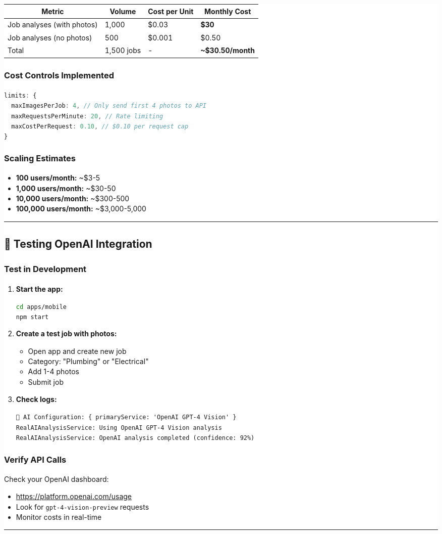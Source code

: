 | Metric | Volume | Cost per Unit | Monthly Cost |
|--------|--------|---------------|--------------|
| Job analyses (with photos) | 1,000 | $0.03 | **$30** |
| Job analyses (no photos) | 500 | $0.001 | $0.50 |
| Total | 1,500 jobs | - | **~$30.50/month** |

### Cost Controls Implemented
```typescript
limits: {
  maxImagesPerJob: 4, // Only send first 4 photos to API
  maxRequestsPerMinute: 20, // Rate limiting
  maxCostPerRequest: 0.10, // $0.10 per request cap
}
```

### Scaling Estimates
- **100 users/month:** ~$3-5
- **1,000 users/month:** ~$30-50
- **10,000 users/month:** ~$300-500
- **100,000 users/month:** ~$3,000-5,000

---

## 🚀 Testing OpenAI Integration

### Test in Development

1. **Start the app:**
   ```bash
   cd apps/mobile
   npm start
   ```

2. **Create a test job with photos:**
   - Open app and create new job
   - Category: "Plumbing" or "Electrical"
   - Add 1-4 photos
   - Submit job

3. **Check logs:**
   ```
   🤖 AI Configuration: { primaryService: 'OpenAI GPT-4 Vision' }
   RealAIAnalysisService: Using OpenAI GPT-4 Vision analysis
   RealAIAnalysisService: OpenAI analysis completed (confidence: 92%)
   ```

### Verify API Calls

Check your OpenAI dashboard:
- https://platform.openai.com/usage
- Look for `gpt-4-vision-preview` requests
- Monitor costs in real-time

---